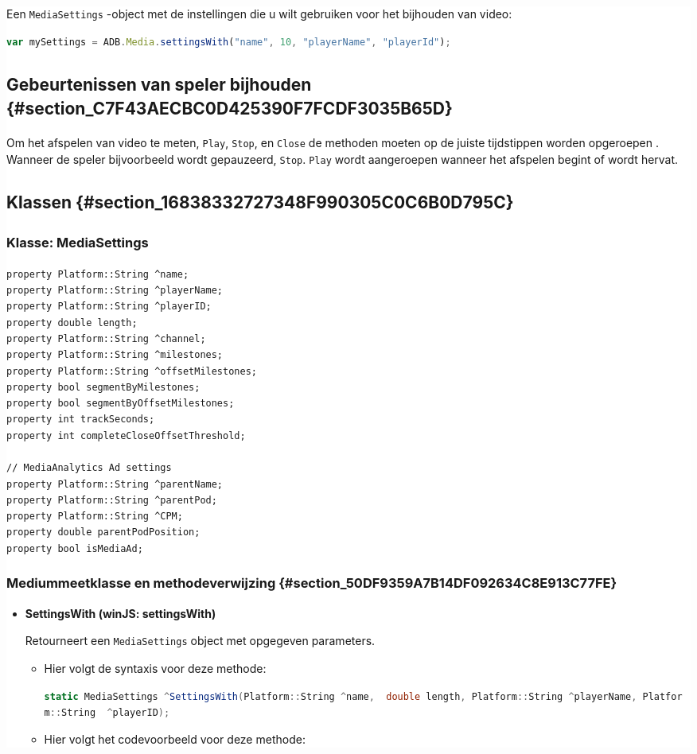 Een `MediaSettings` -object met de instellingen die u wilt gebruiken voor het bijhouden van video:

```js
var mySettings = ADB.Media.settingsWith("name", 10, "playerName", "playerId");
```

## Gebeurtenissen van speler bijhouden {#section_C7F43AECBC0D425390F7FCDF3035B65D}

Om het afspelen van video te meten, `Play`, `Stop`, en `Close` de methoden moeten op de juiste tijdstippen worden opgeroepen . Wanneer de speler bijvoorbeeld wordt gepauzeerd, `Stop`. `Play` wordt aangeroepen wanneer het afspelen begint of wordt hervat.

## Klassen {#section_16838332727348F990305C0C6B0D795C}

### Klasse: MediaSettings

```
property Platform::String ^name; 
property Platform::String ^playerName; 
property Platform::String ^playerID; 
property double length; 
property Platform::String ^channel; 
property Platform::String ^milestones; 
property Platform::String ^offsetMilestones; 
property bool segmentByMilestones; 
property bool segmentByOffsetMilestones; 
property int trackSeconds; 
property int completeCloseOffsetThreshold; 
 
// MediaAnalytics Ad settings 
property Platform::String ^parentName; 
property Platform::String ^parentPod; 
property Platform::String ^CPM; 
property double parentPodPosition; 
property bool isMediaAd;
```

### Mediummeetklasse en methodeverwijzing {#section_50DF9359A7B14DF092634C8E913C77FE}

* **SettingsWith (winJS: settingsWith)**

   Retourneert een `MediaSettings` object met opgegeven parameters.

   * Hier volgt de syntaxis voor deze methode:

      ```csharp
      static MediaSettings ^SettingsWith(Platform::String ^name,  double length, Platform::String ^playerName, Platform::String  ^playerID); 
      ```

   * Hier volgt het codevoorbeeld voor deze methode:

